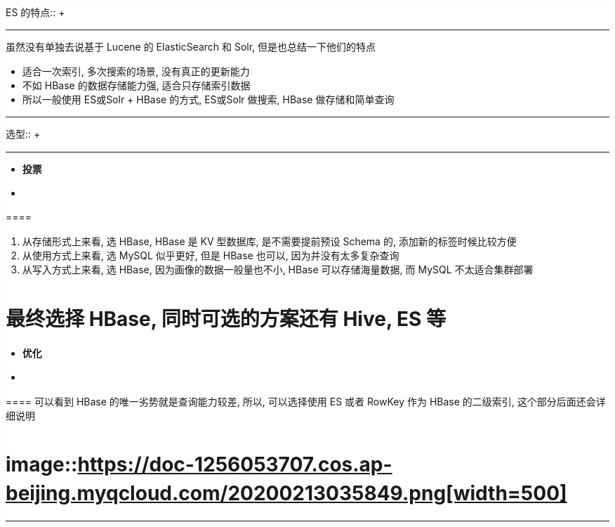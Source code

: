 ES 的特点::
+
****
虽然没有单独去说基于 Lucene 的 ElasticSearch 和 Solr, 但是也总结一下他们的特点

* 适合一次索引, 多次搜索的场景, 没有真正的更新能力
* 不如 HBase 的数据存储能力强, 适合只存储索引数据
* 所以一般使用 ES或Solr + HBase 的方式, ES或Solr 做搜索, HBase 做存储和简单查询
****

选型::
+
****
* **投票**
+
====
1. 从存储形式上来看, 选 HBase, HBase 是 KV 型数据库, 是不需要提前预设 Schema 的, 添加新的标签时候比较方便
2. 从使用方式上来看, 选 MySQL 似乎更好, 但是 HBase 也可以, 因为并没有太多复杂查询
3. 从写入方式上来看, 选 HBase, 因为画像的数据一般量也不小, HBase 可以存储海量数据, 而 MySQL 不太适合集群部署

最终选择 HBase, 同时可选的方案还有 Hive, ES 等
====

* **优化**
+
====
可以看到 HBase 的唯一劣势就是查询能力较差, 所以, 可以选择使用 ES 或者 RowKey 作为 HBase 的二级索引, 这个部分后面还会详细说明

image::https://doc-1256053707.cos.ap-beijing.myqcloud.com/20200213035849.png[width=500]
====
****
